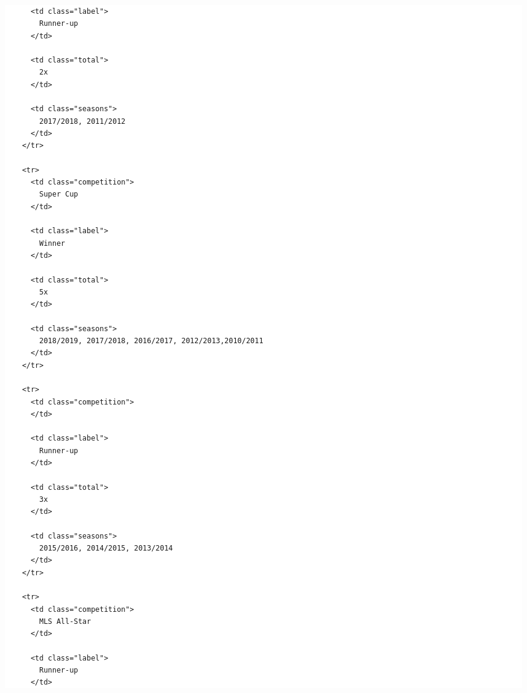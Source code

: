           <td class="label">
            Runner-up
          </td>
          
          <td class="total">
            2x
          </td>
          
          <td class="seasons">
            2017/2018, 2011/2012
          </td>
        </tr>
        
        <tr>
          <td class="competition">
            Super Cup
          </td>
          
          <td class="label">
            Winner
          </td>
          
          <td class="total">
            5x
          </td>
          
          <td class="seasons">
            2018/2019, 2017/2018, 2016/2017, 2012/2013,2010/2011
          </td>
        </tr>
        
        <tr>
          <td class="competition">
          </td>
          
          <td class="label">
            Runner-up
          </td>
          
          <td class="total">
            3x
          </td>
          
          <td class="seasons">
            2015/2016, 2014/2015, 2013/2014
          </td>
        </tr>
        
        <tr>
          <td class="competition">
            MLS All-Star
          </td>
          
          <td class="label">
            Runner-up
          </td>
          